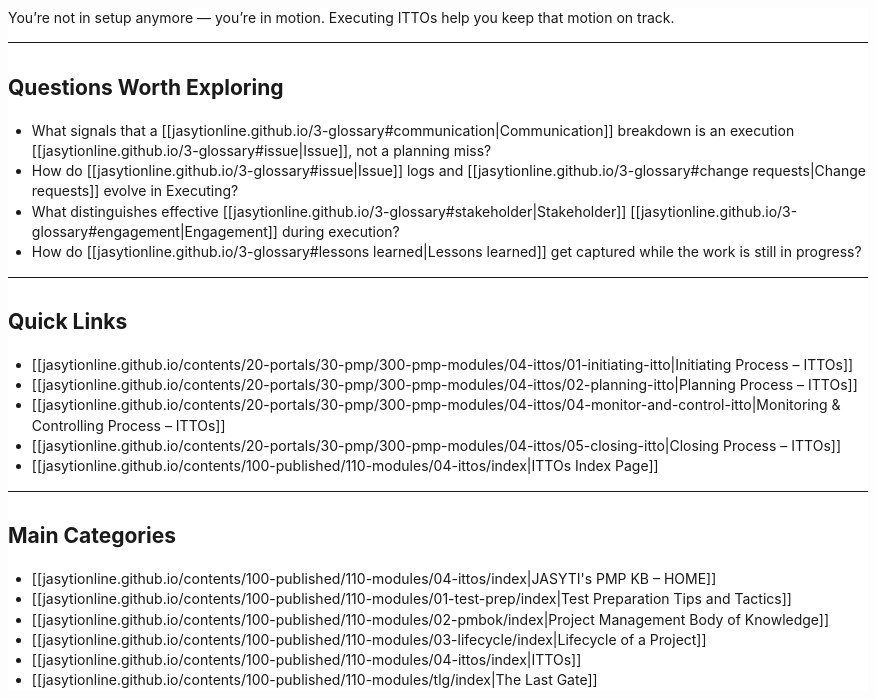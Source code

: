 You’re not in setup anymore — you’re in motion. Executing ITTOs help you keep that motion on track.

---

## Questions Worth Exploring

- What signals that a [[jasytionline.github.io/3-glossary#communication|Communication]] breakdown is an execution [[jasytionline.github.io/3-glossary#issue|Issue]], not a planning miss?
- How do [[jasytionline.github.io/3-glossary#issue|Issue]] logs and [[jasytionline.github.io/3-glossary#change requests|Change requests]] evolve in Executing?
- What distinguishes effective [[jasytionline.github.io/3-glossary#stakeholder|Stakeholder]] [[jasytionline.github.io/3-glossary#engagement|Engagement]] during execution?
- How do [[jasytionline.github.io/3-glossary#lessons learned|Lessons learned]] get captured while the work is still in progress?

---

## Quick Links

- [[jasytionline.github.io/contents/20-portals/30-pmp/300-pmp-modules/04-ittos/01-initiating-itto|Initiating Process – ITTOs]]
- [[jasytionline.github.io/contents/20-portals/30-pmp/300-pmp-modules/04-ittos/02-planning-itto|Planning Process – ITTOs]]
- [[jasytionline.github.io/contents/20-portals/30-pmp/300-pmp-modules/04-ittos/04-monitor-and-control-itto|Monitoring & Controlling Process – ITTOs]]
- [[jasytionline.github.io/contents/20-portals/30-pmp/300-pmp-modules/04-ittos/05-closing-itto|Closing Process – ITTOs]]
- [[jasytionline.github.io/contents/100-published/110-modules/04-ittos/index|ITTOs Index Page]]

---

## Main Categories

- [[jasytionline.github.io/contents/100-published/110-modules/04-ittos/index|JASYTI's PMP KB – HOME]]
- [[jasytionline.github.io/contents/100-published/110-modules/01-test-prep/index|Test Preparation Tips and Tactics]]
- [[jasytionline.github.io/contents/100-published/110-modules/02-pmbok/index|Project Management Body of Knowledge]]
- [[jasytionline.github.io/contents/100-published/110-modules/03-lifecycle/index|Lifecycle of a Project]]
- [[jasytionline.github.io/contents/100-published/110-modules/04-ittos/index|ITTOs]]
- [[jasytionline.github.io/contents/100-published/110-modules/tlg/index|The Last Gate]]
